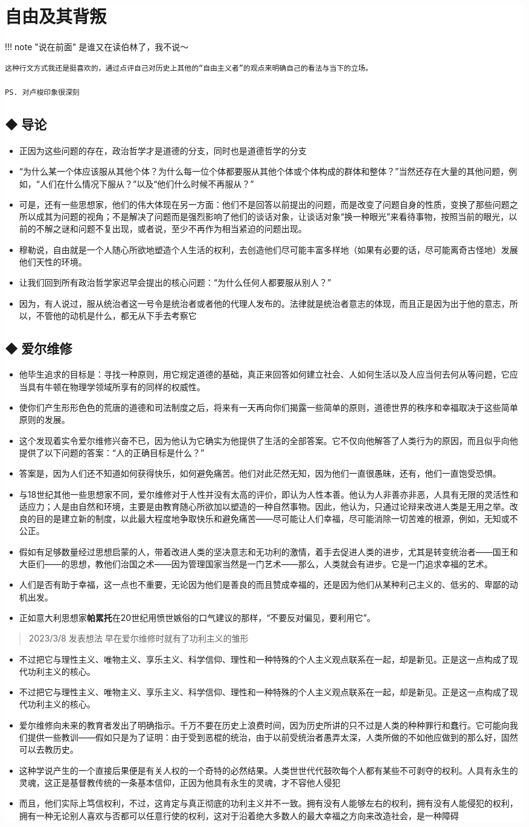 # 自由及其背叛



!!! note "说在前面"
    是谁又在读伯林了，我不说～
    
    这种行文方式我还是挺喜欢的，通过点评自己对历史上其他的“自由主义者”的观点来明确自己的看法与当下的立场。
    
    PS. 对卢梭印象很深刻
## ◆  导论

- 正因为这些问题的存在，政治哲学才是道德的分支，同时也是道德哲学的分支

- “为什么某一个体应该服从其他个体？为什么每一位个体都要服从其他个体或个体构成的群体和整体？”当然还存在大量的其他问题，例如，“人们在什么情况下服从？”以及“他们什么时候不再服从？”

- 可是，还有一些思想家，他们的伟大体现在另一方面：他们不是回答以前提出的问题，而是改变了问题自身的性质，变换了那些问题之所以成其为问题的视角；不是解决了问题而是强烈影响了他们的谈话对象，让谈话对象“换一种眼光”来看待事物，按照当前的眼光，以前的不解之谜和问题不复出现，或者说，至少不再作为相当紧迫的问题出现。

- 穆勒说，自由就是一个人随心所欲地塑造个人生活的权利，去创造他们尽可能丰富多样地（如果有必要的话，尽可能离奇古怪地）发展他们天性的环境。

- 让我们回到所有政治哲学家迟早会提出的核心问题：“为什么任何人都要服从别人？”

- 因为，有人说过，服从统治者这一号令是统治者或者他的代理人发布的。法律就是统治者意志的体现，而且正是因为出于他的意志，所以，不管他的动机是什么，都无从下手去考察它


## ◆  爱尔维修

- 他毕生追求的目标是：寻找一种原则，用它规定道德的基础，真正来回答如何建立社会、人如何生活以及人应当何去何从等问题，它应当具有牛顿在物理学领域所享有的同样的权威性。

- 使你们产生形形色色的荒唐的道德和司法制度之后，将来有一天再向你们揭露一些简单的原则，道德世界的秩序和幸福取决于这些简单原则的发展。

- 这个发现着实令爱尔维修兴奋不已，因为他认为它确实为他提供了生活的全部答案。它不仅向他解答了人类行为的原因，而且似乎向他提供了以下问题的答案：“人的正确目标是什么？”

- 答案是，因为人们还不知道如何获得快乐，如何避免痛苦。他们对此茫然无知，因为他们一直很愚昧，还有，他们一直饱受恐惧。

- 与18世纪其他一些思想家不同，爱尔维修对于人性并没有太高的评价，即认为人性本善。他认为人非善亦非恶，人具有无限的灵活性和适应力；人是由自然和环境，主要是由教育随心所欲加以塑造的一种自然事物。因此，他认为，只通过论辩来改进人类是无用之举。改良的目的是建立新的制度，以此最大程度地争取快乐和避免痛苦——尽可能让人们幸福，尽可能消除一切苦难的根源，例如，无知或不公正。

- 假如有足够数量经过思想启蒙的人，带着改进人类的坚决意志和无功利的激情，着手去促进人类的进步，尤其是转变统治者——国王和大臣们——的思想，教他们治国之术——因为管理国家当然是一门艺术——那么，人类就会有进步。它是一门追求幸福的艺术。

- 人们是否有助于幸福，这一点也不重要，无论因为他们是善良的而且赞成幸福的，还是因为他们从某种利己主义的、低劣的、卑鄙的动机出发。

- 正如意大利思想家**帕累托**在20世纪用愤世嫉俗的口气建议的那样，“不要反对偏见，要利用它”。

> 2023/3/8 发表想法
> 早在爱尔维修时就有了功利主义的雏形
- 不过把它与理性主义、唯物主义、享乐主义、科学信仰、理性和一种特殊的个人主义观点联系在一起，却是新见。正是这一点构成了现代功利主义的核心。

- 不过把它与理性主义、唯物主义、享乐主义、科学信仰、理性和一种特殊的个人主义观点联系在一起，却是新见。正是这一点构成了现代功利主义的核心。

- 爱尔维修向未来的教育者发出了明确指示。千万不要在历史上浪费时间，因为历史所讲的只不过是人类的种种罪行和蠢行。它可能向我们提供一些教训——假如只是为了证明：由于受到恶棍的统治，由于以前受统治者愚弄太深，人类所做的不如他应做到的那么好，固然可以去教历史。

- 这种学说产生的一个直接后果便是有关人权的一个奇特的必然结果。人类世世代代鼓吹每个人都有某些不可剥夺的权利。人具有永生的灵魂，这正是基督教传统的一条基本信仰，正因为他具有永生的灵魂，才不容他人侵犯

- 而且，他们实际上笃信权利，不过，这肯定与真正彻底的功利主义并不一致。拥有没有人能够左右的权利，拥有没有人能侵犯的权利，拥有一种无论别人喜欢与否都可以任意行使的权利，这对于沿着绝大多数人的最大幸福之方向来改造社会，是一种障碍
